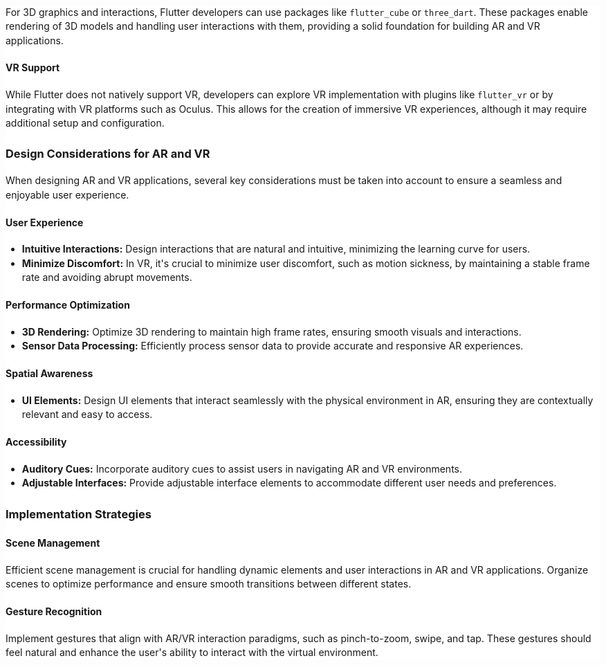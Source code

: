 For 3D graphics and interactions, Flutter developers can use packages like `flutter_cube` or `three_dart`. These packages enable rendering of 3D models and handling user interactions with them, providing a solid foundation for building AR and VR applications.

#### VR Support

While Flutter does not natively support VR, developers can explore VR implementation with plugins like `flutter_vr` or by integrating with VR platforms such as Oculus. This allows for the creation of immersive VR experiences, although it may require additional setup and configuration.

### Design Considerations for AR and VR

When designing AR and VR applications, several key considerations must be taken into account to ensure a seamless and enjoyable user experience.

#### User Experience

- **Intuitive Interactions:** Design interactions that are natural and intuitive, minimizing the learning curve for users.
- **Minimize Discomfort:** In VR, it's crucial to minimize user discomfort, such as motion sickness, by maintaining a stable frame rate and avoiding abrupt movements.

#### Performance Optimization

- **3D Rendering:** Optimize 3D rendering to maintain high frame rates, ensuring smooth visuals and interactions.
- **Sensor Data Processing:** Efficiently process sensor data to provide accurate and responsive AR experiences.

#### Spatial Awareness

- **UI Elements:** Design UI elements that interact seamlessly with the physical environment in AR, ensuring they are contextually relevant and easy to access.

#### Accessibility

- **Auditory Cues:** Incorporate auditory cues to assist users in navigating AR and VR environments.
- **Adjustable Interfaces:** Provide adjustable interface elements to accommodate different user needs and preferences.

### Implementation Strategies

#### Scene Management

Efficient scene management is crucial for handling dynamic elements and user interactions in AR and VR applications. Organize scenes to optimize performance and ensure smooth transitions between different states.

#### Gesture Recognition

Implement gestures that align with AR/VR interaction paradigms, such as pinch-to-zoom, swipe, and tap. These gestures should feel natural and enhance the user's ability to interact with the virtual environment.
